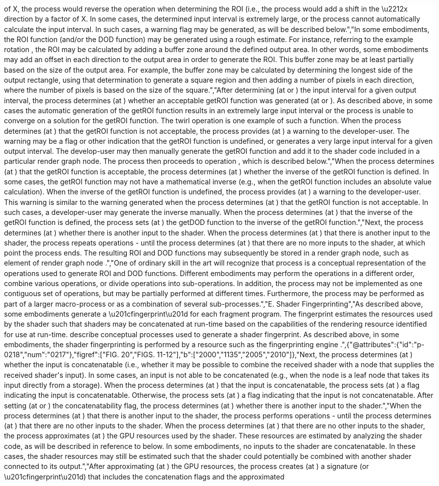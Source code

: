 of X, the process would reverse the operation when determining the ROI (i.e., the process would add a shift in the \u2212x direction by a factor of X. In some cases, the determined input interval is extremely large, or the process cannot automatically calculate the input interval. In such cases, a warning flag may be generated, as will be described below.","In some embodiments, the ROI function (and\/or the DOD function) may be generated using a rough estimate. For instance, referring to the example rotation , the ROI may be calculated by adding a buffer zone around the defined output area. In other words, some embodiments may add an offset in each direction to the output area in order to generate the ROI. This buffer zone may be at least partially based on the size of the output area. For example, the buffer zone may be calculated by determining the longest side of the output rectangle, using that determination to generate a square region and then adding a number of pixels in each direction, where the number of pixels is based on the size of the square.","After determining (at  or ) the input interval for a given output interval, the process determines (at ) whether an acceptable getROI function was generated (at  or ). As described above, in some cases the automatic generation of the getROI function results in an extremely large input interval or the process is unable to converge on a solution for the getROI function. The twirl operation  is one example of such a function. When the process determines (at ) that the getROI function is not acceptable, the process provides (at ) a warning to the developer-user. The warning may be a flag or other indication that the getROI function is undefined, or generates a very large input interval for a given output interval. The develop-user may then manually generate the getROI function and add it to the shader code included in a particular render graph node. The process then proceeds to operation , which is described below.","When the process determines (at ) that the getROI function is acceptable, the process determines (at ) whether the inverse of the getROI function is defined. In some cases, the getROI function may not have a mathematical inverse (e.g., when the getROI function includes an absolute value calculation). When the inverse of the getROI function is undefined, the process provides (at ) a warning to the developer-user. This warning is similar to the warning generated when the process determines (at ) that the getROI function is not acceptable. In such cases, a developer-user may generate the inverse manually. When the process determines (at ) that the inverse of the getROI function is defined, the process sets (at ) the getDOD function to the inverse of the getROI function.","Next, the process determines (at ) whether there is another input to the shader. When the process determines (at ) that there is another input to the shader, the process repeats operations - until the process determines (at ) that there are no more inputs to the shader, at which point the process ends. The resulting ROI and DOD functions may subsequently be stored in a render graph node, such as element  of render graph node .","One of ordinary skill in the art will recognize that process  is a conceptual representation of the operations used to generate ROI and DOD functions. Different embodiments may perform the operations in a different order, combine various operations, or divide operations into sub-operations. In addition, the process may not be implemented as one contiguous set of operations, but may be partially performed at different times. Furthermore, the process may be performed as part of a larger macro-process or as a combination of several sub-processes.","E. Shader Fingerprinting","As described above, some embodiments generate a \u201cfingerprint\u201d for each fragment program. The fingerprint estimates the resources used by the shader such that shaders may be concatenated at run-time based on the capabilities of the rendering resource identified for use at run-time.  describe conceptual processes used to generate a shader fingerprint. As described above, in some embodiments, the shader fingerprinting is performed by a resource such as the fingerprinting engine .",{"@attributes":{"id":"p-0218","num":"0217"},"figref":["FIG. 20","FIGS. 11-12"],"b":["2000","1135","2005","2010"]},"Next, the process determines (at ) whether the input is concatenatable (i.e., whether it may be possible to combine the received shader with a node that supplies the received shader's input). In some cases, an input is not able to be concatenated (e.g., when the node is a leaf node that takes its input directly from a storage). When the process determines (at ) that the input is concatenatable, the process sets (at ) a flag indicating the input is concatenatable. Otherwise, the process sets (at ) a flag indicating that the input is not concatenatable. After setting (at  or ) the concatenatability flag, the process determines (at ) whether there is another input to the shader.","When the process determines (at ) that there is another input to the shader, the process performs operations - until the process determines (at ) that there are no other inputs to the shader. When the process determines (at ) that there are no other inputs to the shader, the process approximates (at ) the GPU resources used by the shader. These resources are estimated by analyzing the shader code, as will be described in reference to  below. In some embodiments, no inputs to the shader are concatenatable. In these cases, the shader resources may still be estimated such that the shader could potentially be combined with another shader connected to its output.","After approximating (at ) the GPU resources, the process creates (at ) a signature (or \u201cfingerprint\u201d) that includes the concatenation flags and the approximated